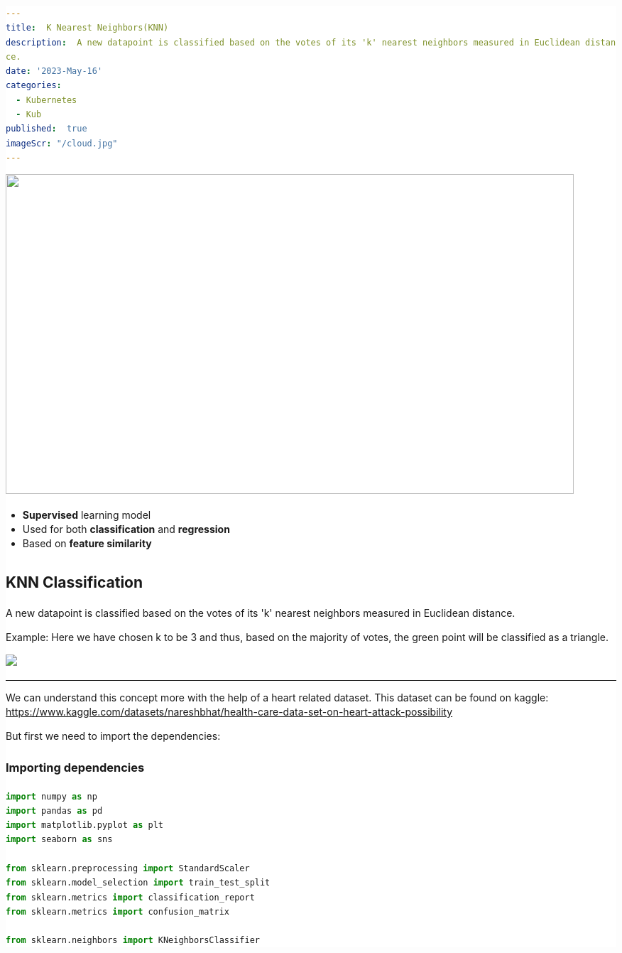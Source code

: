 ```yaml
---
title:  K Nearest Neighbors(KNN)
description:  A new datapoint is classified based on the votes of its 'k' nearest neighbors measured in Euclidean distance. 
date: '2023-May-16'
categories:
  - Kubernetes
  - Kub
published:  true
imageScr: "/cloud.jpg"
---
```



<img src={imageScr} style="height:450px; width:800px;" />

- **Supervised** learning model
- Used for both **classification** and **regression**
- Based on **feature similarity**

## KNN Classification

A new datapoint is classified based on the votes of its 'k' nearest neighbors measured in Euclidean distance. 

Example: Here we have chosen k to be 3 and thus, based on the majority of votes, the green point will be classified as a triangle.

<img src="/images/KNN-md-heart_dataset/example.png" width="200"/> 

---
We can understand this concept more with the help of a heart related dataset. This dataset can be found on kaggle: https://www.kaggle.com/datasets/nareshbhat/health-care-data-set-on-heart-attack-possibility

But first we need to import the dependencies:

### Importing dependencies

```python
import numpy as np
import pandas as pd
import matplotlib.pyplot as plt
import seaborn as sns

from sklearn.preprocessing import StandardScaler
from sklearn.model_selection import train_test_split
from sklearn.metrics import classification_report
from sklearn.metrics import confusion_matrix

from sklearn.neighbors import KNeighborsClassifier
```
